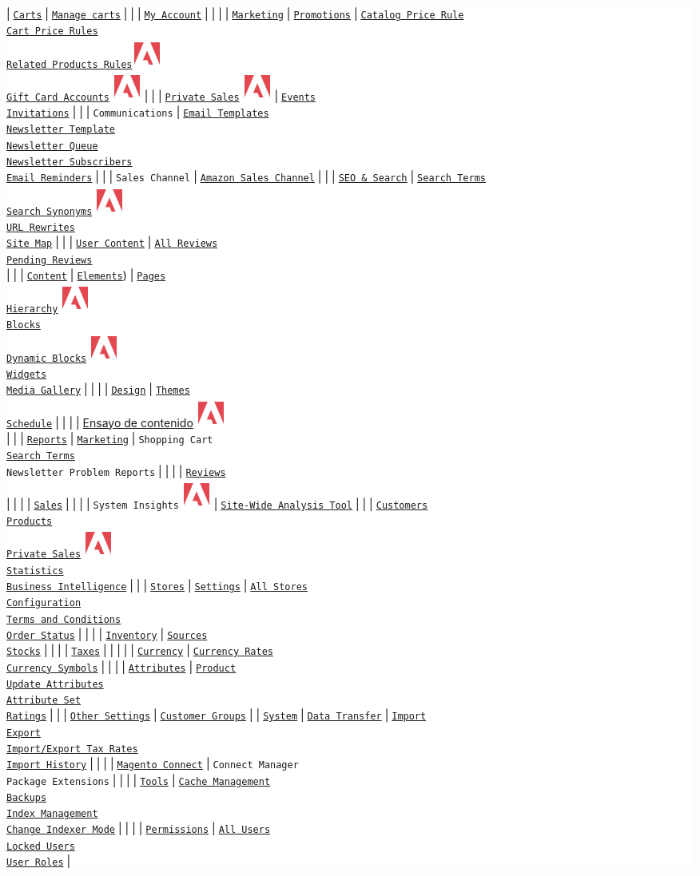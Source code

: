 | [`Carts`](../stores-purchase/shopping-assisted-cart-manage.md) | [`Manage carts`](../stores-purchase/shopping-assisted-cart-manage.md) |  |
| [`My Account`](../customers/account-dashboard-my-account.md) |  |  |
| [`Marketing`](../merchandising-promotions/marketing-menu.md) | [`Promotions`](../merchandising-promotions/marketing-menu.md#uicontrol-promotions) | [`Catalog Price Rule`](../merchandising-promotions/price-rules-catalog.md) <br/>[`Cart Price Rules`](../merchandising-promotions/price-rules-cart.md) <br/>[`Related Products Rules`](../merchandising-promotions/product-related-rules.md)![Adobe Commerce](../assets/adobe-logo.svg)<br/>[`Gift Card Accounts`](../stores-purchase/product-gift-card-accounts.md) ![Adobe Commerce](../assets/adobe-logo.svg) |
|  | [`Private Sales`](../merchandising-promotions/events-private-sales.md) ![Adobe Commerce](../assets/adobe-logo.svg) | [`Events`](../merchandising-promotions/event-create.md) <br/>[`Invitations`](../merchandising-promotions/invitations.md) |
|  | `Communications` | [`Email Templates`](email-templates.md) <br/>[`Newsletter Template`](../merchandising-promotions/newsletter-template.md) <br/>[`Newsletter Queue`](../merchandising-promotions/newsletter-queue.md) <br/>[`Newsletter Subscribers`](../merchandising-promotions/newsletter-subscribers.md) <br/>[`Email Reminders`](../merchandising-promotions/email-reminder-rules.md) |
|  | `Sales Channel` | [`Amazon Sales Channel`](https://experienceleague.adobe.com/docs/commerce-channels/amazon/overview.html?lang=es) |
|  | [`SEO & Search`](../merchandising-promotions/marketing-menu.md#uicontrol-seo--search) | [`Search Terms`](../catalog/search-terms.md) <br/>[`Search Synonyms`](../catalog/search-terms.md#search-synonyms) ![Adobe Commerce](../assets/adobe-logo.svg)<br/>[`URL Rewrites`](../merchandising-promotions/url-rewrite-custom.md) <br/>[`Site Map`](../merchandising-promotions/sitemap-xml.md) |
|  | [`User Content`](../merchandising-promotions/product-reviews-moderate.md) | [`All Reviews`](../merchandising-promotions/product-reviews.md) <br/>[`Pending Reviews`](../merchandising-promotions/product-reviews-moderate.md) <br/> |  |
| [`Content`](../content-design/content-menu.md) | [`Elements`](../content-design/content-menu.md#uicontrol-elements)) | [`Pages`](../content-design/pages.md)<br/>[`Hierarchy`](../content-design/page-hierarchy.md) ![Adobe Commerce](../assets/adobe-logo.svg)<br/>[`Blocks`](../content-design/blocks.md)<br/>[`Dynamic Blocks`](../content-design/dynamic-blocks.md) ![Adobe Commerce](../assets/adobe-logo.svg)<br/>[`Widgets`](../content-design/widgets.md)<br/>[`Media Gallery`](../content-design/media-gallery.md) |  |
|  | [`Design`](../content-design/introduction.md#design) | [`Themes`](../content-design/themes.md)<br/>[`Schedule`](../content-design/schedule.md) |  |
|  | [Ensayo de contenido](../content-design/content-staging.md) ![Adobe Commerce](../assets/adobe-logo.svg)<br /> |  |
| [`Reports`](../getting-started/reports-menu.md) | [`Marketing`](../getting-started/marketing-reports.md) | `Shopping Cart`<br />[`Search Terms`](../catalog/search-terms.md#search-terms-report)<br />`Newsletter Problem Reports` |  |
|  | [`Reviews`](../getting-started/review-reports.md)<br /> |  |
|  | [`Sales`](../getting-started/sales-reports.md) |  |
|  | `System Insights` ![Adobe Commerce](../assets/adobe-logo.svg) | [`Site-Wide Analysis Tool`](https://experienceleague.adobe.com/docs/commerce-operations/tools/site-wide-analysis-tool/access.html?lang=es) |
|  | [`Customers`](../getting-started/customer-reports.md)<br/>[`Products`](../getting-started/product-reports.md)<br/>[`Private Sales`](../getting-started/private-sales-reports.md) ![Adobe Commerce](../assets/adobe-logo.svg)<br />[`Statistics`](../getting-started/reports-menu.md#uicontrol-statistics)<br />[`Business Intelligence`](../getting-started/business-intelligence.md) |  |
| [`Stores`](../stores-purchase/stores.md) | [`Settings`](../stores-purchase/stores-menu.md) | [`All Stores`](../stores-purchase/stores.md)<br/>[`Configuration`](../configuration-reference/guide-overview.md)<br/>[`Terms and Conditions`](../stores-purchase/terms-and-conditions.md)<br/>[`Order Status`](../stores-purchase/order-status.md) |  |
|  | [`Inventory`](../inventory-management/sources-stocks.md) | [`Sources`](../inventory-management/sources-manage.md)<br/>[`Stocks`](../inventory-management/stocks-manage.md) |  |
|  | [`Taxes`](../stores-purchase/taxes.md) |  |  |
|  | [`Currency`](../stores-purchase/currency.md) | [`Currency Rates`](../stores-purchase/currency-update.md)<br/>[`Currency Symbols`](../stores-purchase/currency-configuration.md#step-5-customize-currency-symbols-optional) |  |
|  | [`Attributes`](../catalog/product-attributes.md) | [`Product`](../catalog/attribute-product-create.md)<br/>[`Update Attributes`](../catalog/attribute-product-create.md)<br/>[`Attribute Set`](../catalog/attribute-sets.md)<br/>[`Ratings`](../merchandising-promotions/product-reviews.md#create-custom-ratings) |
|  | [`Other Settings`](../stores-purchase/stores-menu.md) | [`Customer Groups`](../customers/customer-groups.md) |
| [`System`](system-menu.md) | [`Data Transfer`](data-transfer.md) | [`Import`](data-import.md)<br/>[`Export`](data-export.md)<br/>[`Import/Export Tax Rates`](data-transfer-tax-rates.md)<br/>[`Import History`](data-import.md#import-history) |  |
|  | [`Magento Connect`](../getting-started/commerce-marketplace.md) | `Connect Manager`<br/>`Package Extensions` |  |
|  | [`Tools`](system-menu.md#tools) | [`Cache Management`](cache-management.md)<br/>[`Backups`](backups.md)<br/>[`Index Management`](index-management.md)<br/>[`Change Indexer Mode`](index-management.md) |  |
|  | [`Permissions`](permissions.md) | [`All Users`](permissions-users-all.md)<br/>[`Locked Users`](permissions-users-all.md#locked-users)<br/>[`User Roles`](permissions-user-roles.md) |